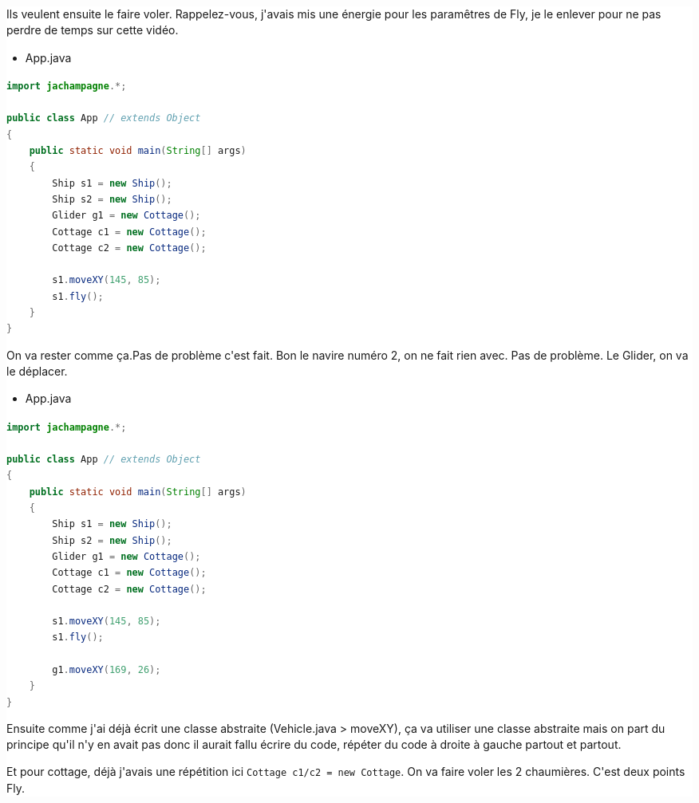 Ils veulent ensuite le faire voler. Rappelez-vous, j'avais mis une énergie pour les paramêtres de Fly, je le enlever pour ne pas perdre de temps sur cette vidéo. 

+ App.java
```java
import jachampagne.*;

public class App // extends Object
{
	public static void main(String[] args)
	{
		Ship s1 = new Ship();
		Ship s2 = new Ship();
		Glider g1 = new Cottage();
		Cottage c1 = new Cottage();
		Cottage c2 = new Cottage();

		s1.moveXY(145, 85);
		s1.fly();
    }
}
```

On va rester comme ça.Pas de problème c'est fait.
Bon le navire numéro 2, on ne fait rien avec. Pas de problème. 
Le Glider, on va le déplacer. 

+ App.java
```java
import jachampagne.*;

public class App // extends Object
{
	public static void main(String[] args)
	{
		Ship s1 = new Ship();
		Ship s2 = new Ship();
		Glider g1 = new Cottage();
		Cottage c1 = new Cottage();
		Cottage c2 = new Cottage();

		s1.moveXY(145, 85);
		s1.fly();

		g1.moveXY(169, 26);
    }
}
```
Ensuite comme j'ai déjà écrit une classe abstraite (Vehicle.java > moveXY), ça va utiliser une classe abstraite mais on part du principe qu'il n'y en avait pas donc il aurait fallu écrire du code, répéter du code à droite à gauche partout et partout. 

Et pour cottage, déjà j'avais une répétition ici `Cottage c1/c2 = new Cottage`. On va faire voler les 2 chaumières. C'est deux points Fly.
